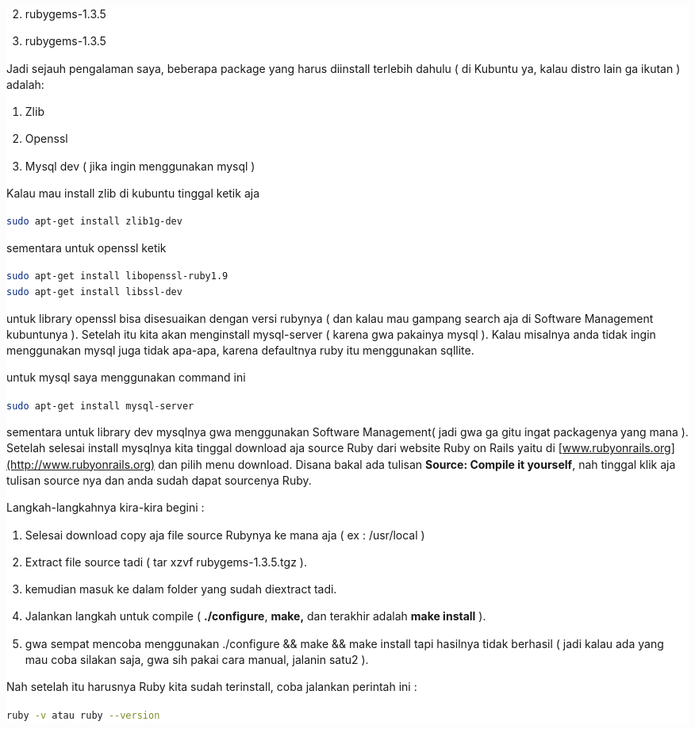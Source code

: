   2. rubygems-1.3.5
	
  3. rubygems-1.3.5

Jadi sejauh pengalaman saya, beberapa package yang harus diinstall terlebih dahulu ( di Kubuntu ya, kalau distro lain ga ikutan ) adalah:
	
  1. Zlib
	
  2. Openssl
	
  3. Mysql dev ( jika ingin menggunakan mysql )


Kalau mau install zlib di kubuntu tinggal ketik aja
    
``` bash
sudo apt-get install zlib1g-dev
```

sementara untuk openssl ketik

``` bash    
sudo apt-get install libopenssl-ruby1.9
sudo apt-get install libssl-dev
```
    
untuk library openssl bisa disesuaikan dengan versi rubynya ( dan kalau mau gampang search aja di Software Management kubuntunya ). Setelah itu kita akan menginstall mysql-server ( karena gwa pakainya mysql ). Kalau misalnya anda tidak ingin menggunakan mysql juga tidak apa-apa, karena defaultnya ruby itu menggunakan sqllite.

untuk mysql saya menggunakan command ini

``` bash
sudo apt-get install mysql-server
```
    
sementara untuk library dev mysqlnya gwa menggunakan Software Management( jadi gwa ga gitu ingat packagenya yang mana ). Setelah selesai install mysqlnya kita tinggal download aja source Ruby dari website Ruby on Rails yaitu di [www.rubyonrails.org](http://www.rubyonrails.org) dan pilih menu download. Disana bakal ada tulisan **Source: Compile it yourself**, nah tinggal klik aja tulisan source nya dan anda sudah dapat sourcenya Ruby.

Langkah-langkahnya kira-kira begini :
	
  1. Selesai download copy aja file source Rubynya ke mana aja ( ex : /usr/local ) 
	
  2. Extract file source tadi ( tar xzvf rubygems-1.3.5.tgz ).
	
  3. kemudian masuk ke dalam folder yang sudah diextract tadi.
	
  4. Jalankan langkah untuk compile ( **./configure**, **make,** dan terakhir adalah **make install** ).
	
  5. gwa sempat mencoba menggunakan ./configure && make && make install tapi hasilnya tidak berhasil ( jadi kalau ada yang mau coba silakan saja, gwa sih pakai cara manual, jalanin satu2 ).

Nah setelah itu harusnya Ruby kita sudah terinstall, coba jalankan perintah ini :

``` bash
ruby -v atau ruby --version
```
    